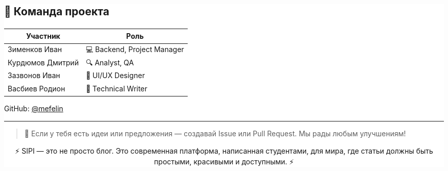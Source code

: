 ## 👥 Команда проекта
| Участник | Роль |
|----------|------|
| Зименков Иван | 💻 Backend, Project Manager |
| Курдюмов Дмитрий | 🔍 Analyst, QA |
| Зазвонов Иван | 🎨 UI/UX Designer |
| Васбиев Родион | 📄 Technical Writer |

GitHub: [@mefelin](https://github.com/mefelin)

---

> 💬 Если у тебя есть идеи или предложения — создавай Issue или Pull Request. Мы рады любым улучшениям!

<div align="center">

⚡ SIPI — это не просто блог. Это современная платформа, написанная студентами, для мира, где статьи должны быть простыми, красивыми и доступными. ⚡

</div>

